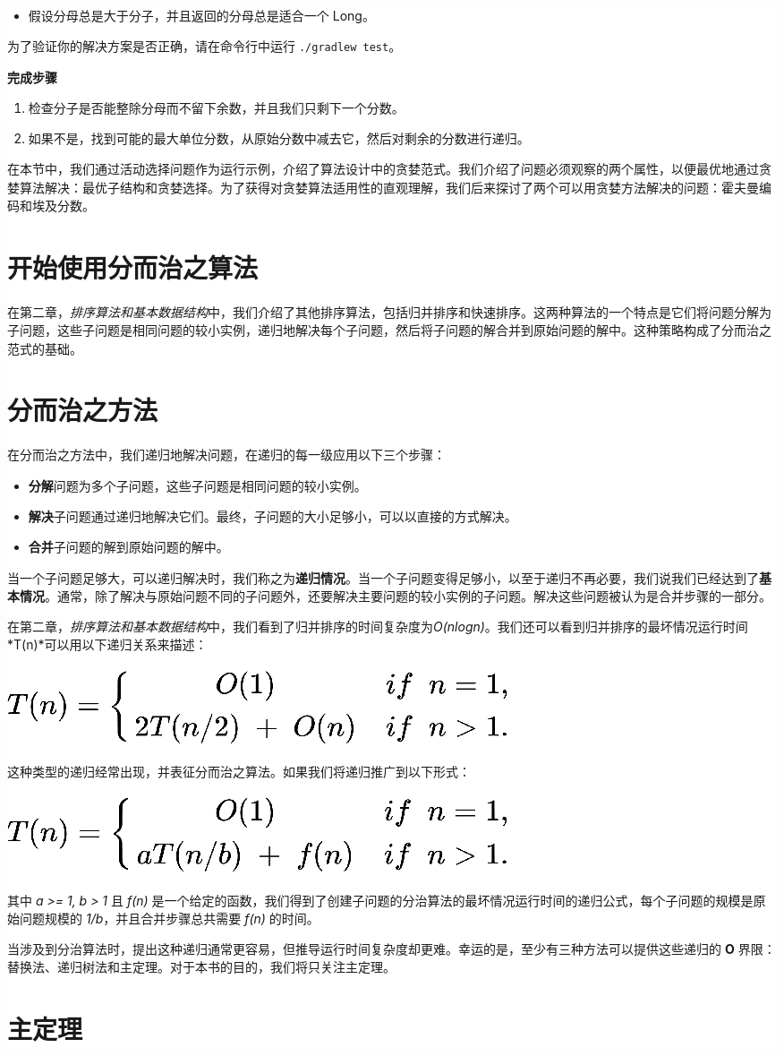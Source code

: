 +   假设分母总是大于分子，并且返回的分母总是适合一个 Long。

为了验证你的解决方案是否正确，请在命令行中运行 `./gradlew test`。

**完成步骤**

1.  检查分子是否能整除分母而不留下余数，并且我们只剩下一个分数。

1.  如果不是，找到可能的最大单位分数，从原始分数中减去它，然后对剩余的分数进行递归。

在本节中，我们通过活动选择问题作为运行示例，介绍了算法设计中的贪婪范式。我们介绍了问题必须观察的两个属性，以便最优地通过贪婪算法解决：最优子结构和贪婪选择。为了获得对贪婪算法适用性的直观理解，我们后来探讨了两个可以用贪婪方法解决的问题：霍夫曼编码和埃及分数。

# 开始使用分而治之算法

在第二章，*排序算法和基本数据结构*中，我们介绍了其他排序算法，包括归并排序和快速排序。这两种算法的一个特点是它们将问题分解为子问题，这些子问题是相同问题的较小实例，递归地解决每个子问题，然后将子问题的解合并到原始问题的解中。这种策略构成了分而治之范式的基础。

# 分而治之方法

在分而治之方法中，我们递归地解决问题，在递归的每一级应用以下三个步骤：

+   **分解**问题为多个子问题，这些子问题是相同问题的较小实例。

+   **解决**子问题通过递归地解决它们。最终，子问题的大小足够小，可以以直接的方式解决。

+   **合并**子问题的解到原始问题的解中。

当一个子问题足够大，可以递归解决时，我们称之为**递归情况**。当一个子问题变得足够小，以至于递归不再必要，我们说我们已经达到了**基本情况**。通常，除了解决与原始问题不同的子问题外，还要解决主要问题的较小实例的子问题。解决这些问题被认为是合并步骤的一部分。

在第二章，*排序算法和基本数据结构*中，我们看到了归并排序的时间复杂度为*O(nlogn)*。我们还可以看到归并排序的最坏情况运行时间*T(n)*可以用以下递归关系来描述：

![图片](img/6ecc74ee-27be-45ee-950b-fb75990d6893.png)

这种类型的递归经常出现，并表征分而治之算法。如果我们将递归推广到以下形式：

![图片](img/e675b4ff-2902-4f87-893f-9aa79d8a6bfb.png)

其中 *a >= 1, b > 1* 且 *f(n)* 是一个给定的函数，我们得到了创建子问题的分治算法的最坏情况运行时间的递归公式，每个子问题的规模是原始问题规模的 *1/b*，并且合并步骤总共需要 *f(n)* 的时间。

当涉及到分治算法时，提出这种递归通常更容易，但推导运行时间复杂度却更难。幸运的是，至少有三种方法可以提供这些递归的 **O** 界限：替换法、递归树法和主定理。对于本书的目的，我们将只关注主定理。

# 主定理
